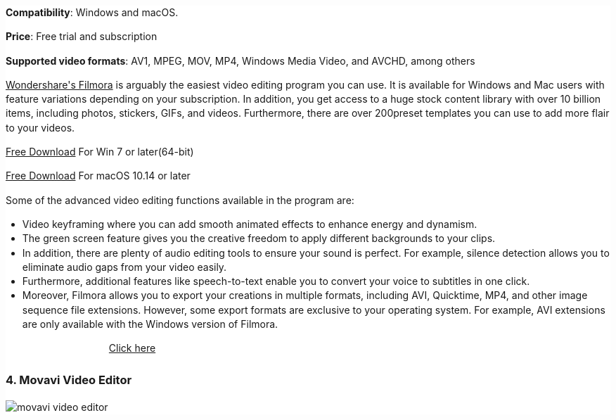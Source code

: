 **Compatibility**: Windows and macOS.

**Price**: Free trial and subscription

**Supported video formats**: AV1, MPEG, MOV, MP4, Windows Media Video, and AVCHD, among others

[Wondershare's Filmora](https://tools.techidaily.com/wondershare/filmora/download/) is arguably the easiest video editing program you can use. It is available for Windows and Mac users with feature variations depending on your subscription. In addition, you get access to a huge stock content library with over 10 billion items, including photos, stickers, GIFs, and videos. Furthermore, there are over 200preset templates you can use to add more flair to your videos.

[Free Download](https://tools.techidaily.com/wondershare/filmora/download/) For Win 7 or later(64-bit)

[Free Download](https://tools.techidaily.com/wondershare/filmora/download/) For macOS 10.14 or later

Some of the advanced video editing functions available in the program are:

* Video keyframing where you can add smooth animated effects to enhance energy and dynamism.
* The green screen feature gives you the creative freedom to apply different backgrounds to your clips.
* In addition, there are plenty of audio editing tools to ensure your sound is perfect. For example, silence detection allows you to eliminate audio gaps from your video easily.
* Furthermore, additional features like speech-to-text enable you to convert your voice to subtitles in one click.
* Moreover, Filmora allows you to export your creations in multiple formats, including AVI, Quicktime, MP4, and other image sequence file extensions. However, some export formats are exclusive to your operating system. For example, AVI extensions are only available with the Windows version of Filmora.






<span id="1982461">
					<video width="576" height="240" style="cursor:pointer"
           poster="//a.impactradius-go.com/display-clicktoplayimage/1982461.png"
           onclick="if(!this.playClicked){this.play();this.setAttribute('controls',true);this.playClicked=true;}">
	   <source src="//a.impactradius-go.com/display-ad/22993-1982461">
	   <img src="//a.impactradius-go.com/display-clicktoplayimage/1982461.png" style="border: none; height: 100%; width: 100%; object-fit: contain">
	</video>
	<div style="width:360px;text-align:center"><a href="javascript:window.open(decodeURIComponent('https%3A%2F%2Fhomestyler.sjv.io%2Fc%2F5597632%2F1982461%2F22993'), '_blank');void(0);">Click here</a></div>
</span>
<img height="0" width="0" src="https://imp.pxf.io/i/5597632/1982461/22993" style="position:absolute;visibility:hidden;" border="0" />





### 4\. Movavi Video Editor

![movavi video editor](https://images.wondershare.com/filmora/article-images/2022/09/av1-codec-4.jpg)

